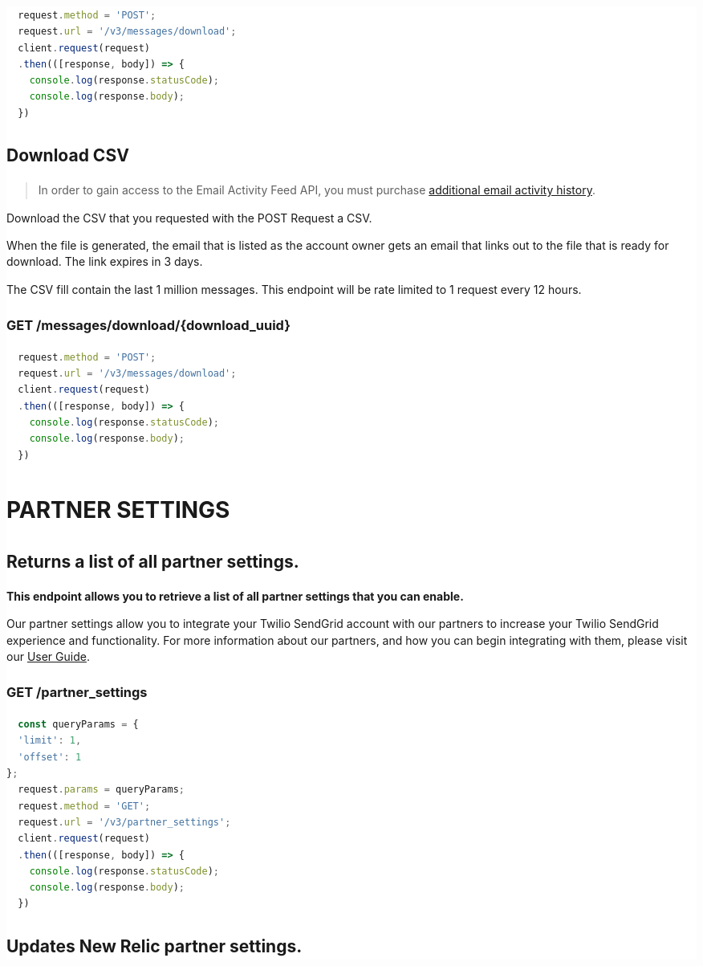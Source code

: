
```javascript
  request.method = 'POST';
  request.url = '/v3/messages/download';
  client.request(request)
  .then(([response, body]) => {
    console.log(response.statusCode);
    console.log(response.body);
  })
```
## Download CSV

> In order to gain access to the Email Activity Feed API, you must purchase [additional email activity history](https://app.sendgrid.com/settings/billing/addons/email_activity).

Download the CSV that you requested with the POST Request a CSV.

When the file is generated, the email that is listed as the account owner gets an email that links out to the file that is ready for download. The link expires in 3 days.

The CSV fill contain the last 1 million messages. This endpoint will be rate limited to 1 request every 12 hours.

### GET /messages/download/{download_uuid}


```javascript
  request.method = 'POST';
  request.url = '/v3/messages/download';
  client.request(request)
  .then(([response, body]) => {
    console.log(response.statusCode);
    console.log(response.body);
  })
```
<a name="partner-settings"></a>
# PARTNER SETTINGS

## Returns a list of all partner settings.

**This endpoint allows you to retrieve a list of all partner settings that you can enable.**

Our partner settings allow you to integrate your Twilio SendGrid account with our partners to increase your Twilio SendGrid experience and functionality. For more information about our partners, and how you can begin integrating with them, please visit our [User Guide](https://sendgrid.com/docs/User_Guide/Settings/partners.html).

### GET /partner_settings


```javascript
  const queryParams = {
  'limit': 1, 
  'offset': 1
};
  request.params = queryParams;
  request.method = 'GET';
  request.url = '/v3/partner_settings';
  client.request(request)
  .then(([response, body]) => {
    console.log(response.statusCode);
    console.log(response.body);
  })
```
## Updates New Relic partner settings.